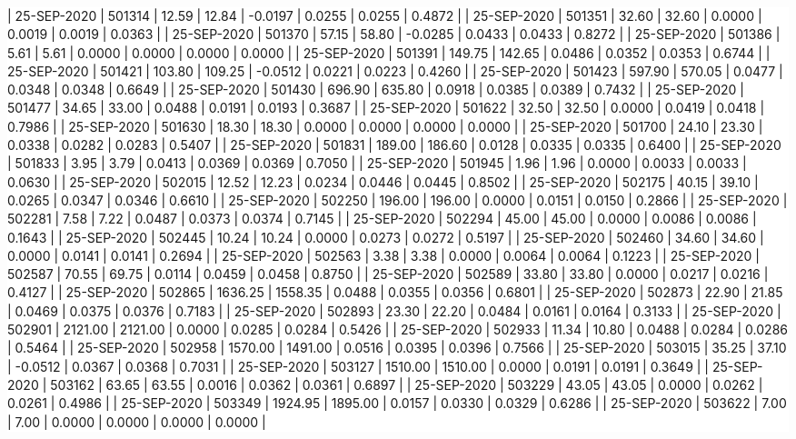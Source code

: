 | 25-SEP-2020 | 501314 | 12.59 | 12.84 | -0.0197 | 0.0255 | 0.0255 | 0.4872 |
| 25-SEP-2020 | 501351 | 32.60 | 32.60 | 0.0000 | 0.0019 | 0.0019 | 0.0363 |
| 25-SEP-2020 | 501370 | 57.15 | 58.80 | -0.0285 | 0.0433 | 0.0433 | 0.8272 |
| 25-SEP-2020 | 501386 | 5.61 | 5.61 | 0.0000 | 0.0000 | 0.0000 | 0.0000 |
| 25-SEP-2020 | 501391 | 149.75 | 142.65 | 0.0486 | 0.0352 | 0.0353 | 0.6744 |
| 25-SEP-2020 | 501421 | 103.80 | 109.25 | -0.0512 | 0.0221 | 0.0223 | 0.4260 |
| 25-SEP-2020 | 501423 | 597.90 | 570.05 | 0.0477 | 0.0348 | 0.0348 | 0.6649 |
| 25-SEP-2020 | 501430 | 696.90 | 635.80 | 0.0918 | 0.0385 | 0.0389 | 0.7432 |
| 25-SEP-2020 | 501477 | 34.65 | 33.00 | 0.0488 | 0.0191 | 0.0193 | 0.3687 |
| 25-SEP-2020 | 501622 | 32.50 | 32.50 | 0.0000 | 0.0419 | 0.0418 | 0.7986 |
| 25-SEP-2020 | 501630 | 18.30 | 18.30 | 0.0000 | 0.0000 | 0.0000 | 0.0000 |
| 25-SEP-2020 | 501700 | 24.10 | 23.30 | 0.0338 | 0.0282 | 0.0283 | 0.5407 |
| 25-SEP-2020 | 501831 | 189.00 | 186.60 | 0.0128 | 0.0335 | 0.0335 | 0.6400 |
| 25-SEP-2020 | 501833 | 3.95 | 3.79 | 0.0413 | 0.0369 | 0.0369 | 0.7050 |
| 25-SEP-2020 | 501945 | 1.96 | 1.96 | 0.0000 | 0.0033 | 0.0033 | 0.0630 |
| 25-SEP-2020 | 502015 | 12.52 | 12.23 | 0.0234 | 0.0446 | 0.0445 | 0.8502 |
| 25-SEP-2020 | 502175 | 40.15 | 39.10 | 0.0265 | 0.0347 | 0.0346 | 0.6610 |
| 25-SEP-2020 | 502250 | 196.00 | 196.00 | 0.0000 | 0.0151 | 0.0150 | 0.2866 |
| 25-SEP-2020 | 502281 | 7.58 | 7.22 | 0.0487 | 0.0373 | 0.0374 | 0.7145 |
| 25-SEP-2020 | 502294 | 45.00 | 45.00 | 0.0000 | 0.0086 | 0.0086 | 0.1643 |
| 25-SEP-2020 | 502445 | 10.24 | 10.24 | 0.0000 | 0.0273 | 0.0272 | 0.5197 |
| 25-SEP-2020 | 502460 | 34.60 | 34.60 | 0.0000 | 0.0141 | 0.0141 | 0.2694 |
| 25-SEP-2020 | 502563 | 3.38 | 3.38 | 0.0000 | 0.0064 | 0.0064 | 0.1223 |
| 25-SEP-2020 | 502587 | 70.55 | 69.75 | 0.0114 | 0.0459 | 0.0458 | 0.8750 |
| 25-SEP-2020 | 502589 | 33.80 | 33.80 | 0.0000 | 0.0217 | 0.0216 | 0.4127 |
| 25-SEP-2020 | 502865 | 1636.25 | 1558.35 | 0.0488 | 0.0355 | 0.0356 | 0.6801 |
| 25-SEP-2020 | 502873 | 22.90 | 21.85 | 0.0469 | 0.0375 | 0.0376 | 0.7183 |
| 25-SEP-2020 | 502893 | 23.30 | 22.20 | 0.0484 | 0.0161 | 0.0164 | 0.3133 |
| 25-SEP-2020 | 502901 | 2121.00 | 2121.00 | 0.0000 | 0.0285 | 0.0284 | 0.5426 |
| 25-SEP-2020 | 502933 | 11.34 | 10.80 | 0.0488 | 0.0284 | 0.0286 | 0.5464 |
| 25-SEP-2020 | 502958 | 1570.00 | 1491.00 | 0.0516 | 0.0395 | 0.0396 | 0.7566 |
| 25-SEP-2020 | 503015 | 35.25 | 37.10 | -0.0512 | 0.0367 | 0.0368 | 0.7031 |
| 25-SEP-2020 | 503127 | 1510.00 | 1510.00 | 0.0000 | 0.0191 | 0.0191 | 0.3649 |
| 25-SEP-2020 | 503162 | 63.65 | 63.55 | 0.0016 | 0.0362 | 0.0361 | 0.6897 |
| 25-SEP-2020 | 503229 | 43.05 | 43.05 | 0.0000 | 0.0262 | 0.0261 | 0.4986 |
| 25-SEP-2020 | 503349 | 1924.95 | 1895.00 | 0.0157 | 0.0330 | 0.0329 | 0.6286 |
| 25-SEP-2020 | 503622 | 7.00 | 7.00 | 0.0000 | 0.0000 | 0.0000 | 0.0000 |